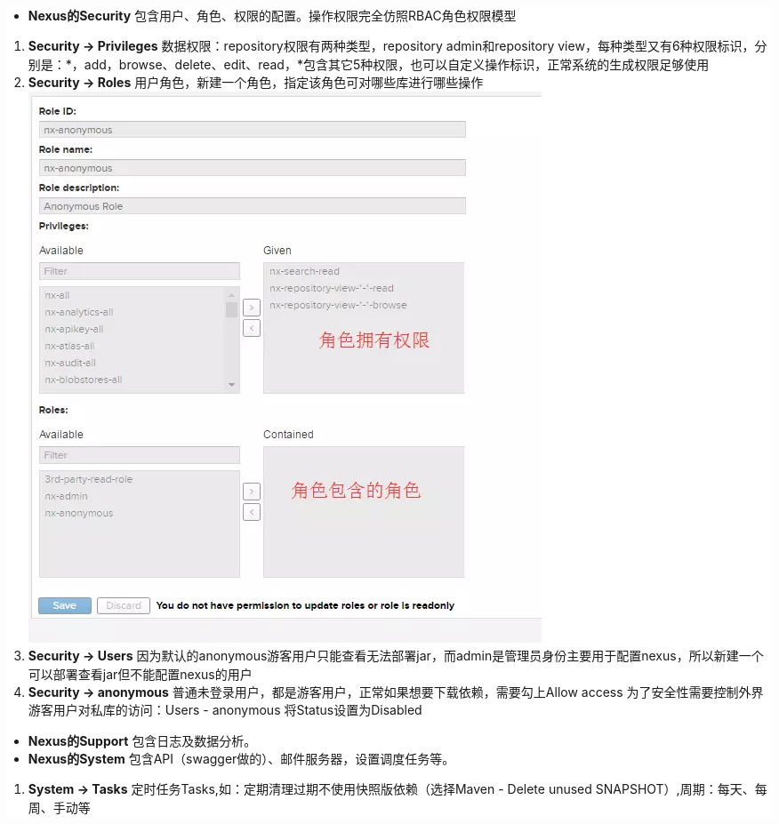 - **Nexus的Security**
包含用户、角色、权限的配置。操作权限完全仿照RBAC角色权限模型
1. **Security -> Privileges**
数据权限：repository权限有两种类型，repository admin和repository view，每种类型又有6种权限标识，分别是：*，add，browse、delete、edit、read，*包含其它5种权限，也可以自定义操作标识，正常系统的生成权限足够使用
2. **Security -> Roles**
用户角色，新建一个角色，指定该角色可对哪些库进行哪些操作
![](../img/mvn/nexus_role_1.webp)
3. **Security -> Users**
因为默认的anonymous游客用户只能查看无法部署jar，而admin是管理员身份主要用于配置nexus，所以新建一个可以部署查看jar但不能配置nexus的用户
4. **Security -> anonymous**
普通未登录用户，都是游客用户，正常如果想要下载依赖，需要勾上Allow access
为了安全性需要控制外界游客用户对私库的访问：Users - anonymous  将Status设置为Disabled


- **Nexus的Support**
包含日志及数据分析。
- **Nexus的System**
包含API（swagger做的）、邮件服务器，设置调度任务等。
1. **System -> Tasks**
定时任务Tasks,如：定期清理过期不使用快照版依赖（选择Maven - Delete unused SNAPSHOT）,周期：每天、每周、手动等